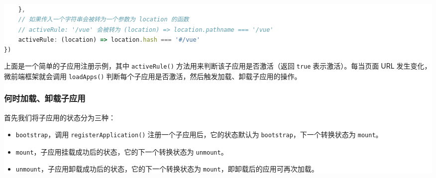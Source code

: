 ```js
    },
    // 如果传入一个字符串会被转为一个参数为 location 的函数
    // activeRule: '/vue' 会被转为 (location) => location.pathname === '/vue'
    activeRule: (location) => location.hash === '#/vue'
})
```

上面是一个简单的子应用注册示例，其中 `activeRule()` 方法用来判断该子应用是否激活（返回 `true` 表示激活）。每当页面 URL 发生变化，微前端框架就会调用 `loadApps()` 判断每个子应用是否激活，然后触发加载、卸载子应用的操作。

### 何时加载、卸载子应用

首先我们将子应用的状态分为三种：

- `bootstrap`，调用 `registerApplication()` 注册一个子应用后，它的状态默认为 `bootstrap`，下一个转换状态为 `mount`。

- `mount`，子应用挂载成功后的状态，它的下一个转换状态为 `unmount`。

- `unmount`，子应用卸载成功后的状态，它的下一个转换状态为 `mount`，即卸载后的应用可再次加载。
